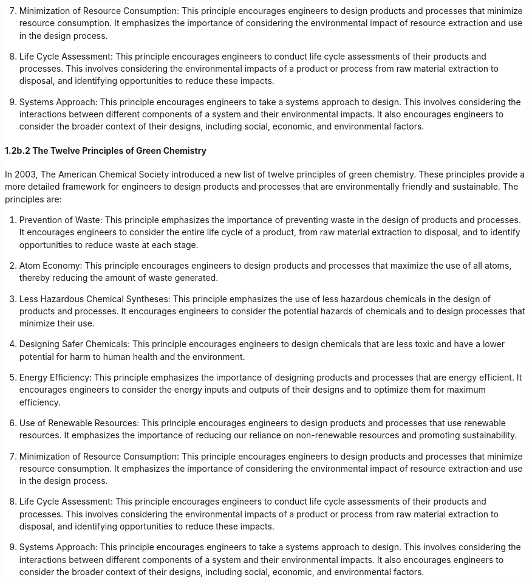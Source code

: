 7. Minimization of Resource Consumption: This principle encourages engineers to design products and processes that minimize resource consumption. It emphasizes the importance of considering the environmental impact of resource extraction and use in the design process.

8. Life Cycle Assessment: This principle encourages engineers to conduct life cycle assessments of their products and processes. This involves considering the environmental impacts of a product or process from raw material extraction to disposal, and identifying opportunities to reduce these impacts.

9. Systems Approach: This principle encourages engineers to take a systems approach to design. This involves considering the interactions between different components of a system and their environmental impacts. It also encourages engineers to consider the broader context of their designs, including social, economic, and environmental factors.

#### 1.2b.2 The Twelve Principles of Green Chemistry

In 2003, The American Chemical Society introduced a new list of twelve principles of green chemistry. These principles provide a more detailed framework for engineers to design products and processes that are environmentally friendly and sustainable. The principles are:

1. Prevention of Waste: This principle emphasizes the importance of preventing waste in the design of products and processes. It encourages engineers to consider the entire life cycle of a product, from raw material extraction to disposal, and to identify opportunities to reduce waste at each stage.

2. Atom Economy: This principle encourages engineers to design products and processes that maximize the use of all atoms, thereby reducing the amount of waste generated.

3. Less Hazardous Chemical Syntheses: This principle emphasizes the use of less hazardous chemicals in the design of products and processes. It encourages engineers to consider the potential hazards of chemicals and to design processes that minimize their use.

4. Designing Safer Chemicals: This principle encourages engineers to design chemicals that are less toxic and have a lower potential for harm to human health and the environment.

5. Energy Efficiency: This principle emphasizes the importance of designing products and processes that are energy efficient. It encourages engineers to consider the energy inputs and outputs of their designs and to optimize them for maximum efficiency.

6. Use of Renewable Resources: This principle encourages engineers to design products and processes that use renewable resources. It emphasizes the importance of reducing our reliance on non-renewable resources and promoting sustainability.

7. Minimization of Resource Consumption: This principle encourages engineers to design products and processes that minimize resource consumption. It emphasizes the importance of considering the environmental impact of resource extraction and use in the design process.

8. Life Cycle Assessment: This principle encourages engineers to conduct life cycle assessments of their products and processes. This involves considering the environmental impacts of a product or process from raw material extraction to disposal, and identifying opportunities to reduce these impacts.

9. Systems Approach: This principle encourages engineers to take a systems approach to design. This involves considering the interactions between different components of a system and their environmental impacts. It also encourages engineers to consider the broader context of their designs, including social, economic, and environmental factors.
